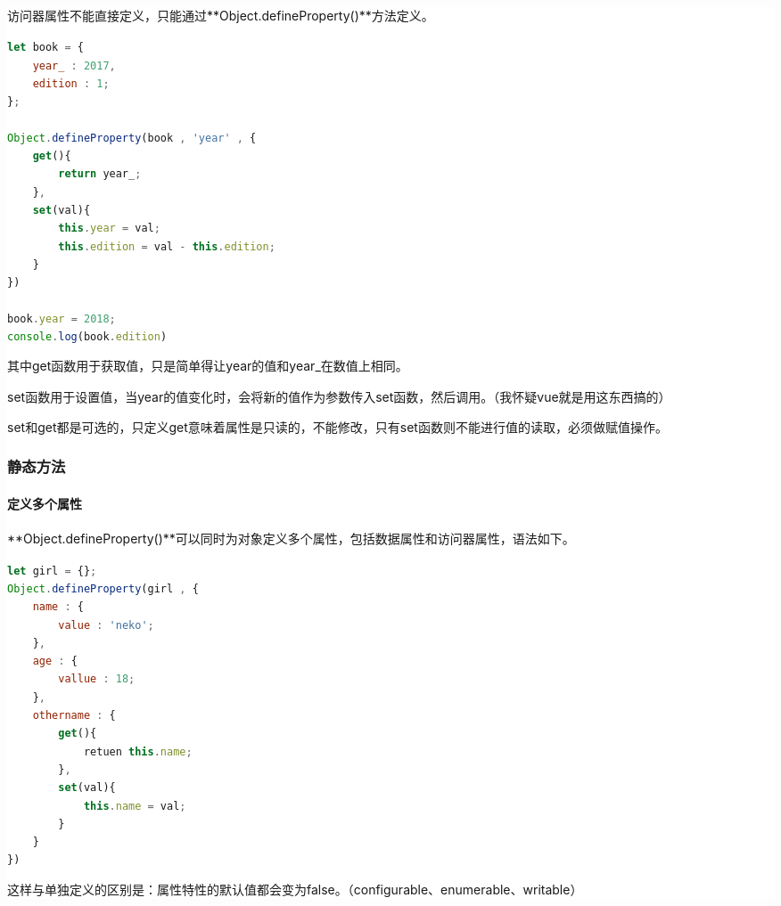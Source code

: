 访问器属性不能直接定义，只能通过**Object.defineProperty()**方法定义。

```javascript
let book = {
    year_ : 2017,
    edition : 1;
};

Object.defineProperty(book , 'year' , {
    get(){
        return year_;
    },
    set(val){
    	this.year = val;
        this.edition = val - this.edition;
	}
})

book.year = 2018;
console.log(book.edition)
```

其中get函数用于获取值，只是简单得让year的值和year_在数值上相同。

set函数用于设置值，当year的值变化时，会将新的值作为参数传入set函数，然后调用。（我怀疑vue就是用这东西搞的）

set和get都是可选的，只定义get意味着属性是只读的，不能修改，只有set函数则不能进行值的读取，必须做赋值操作。

### 静态方法

#### 定义多个属性

**Object.defineProperty()**可以同时为对象定义多个属性，包括数据属性和访问器属性，语法如下。

```javascript
let girl = {};
Object.defineProperty(girl , {
    name : {
        value : 'neko';
    },
    age : {
        vallue : 18;
    },
    othername : {
        get(){
            retuen this.name;
        },
        set(val){
            this.name = val;
        }
    }
})
```

这样与单独定义的区别是：属性特性的默认值都会变为false。（configurable、enumerable、writable）
